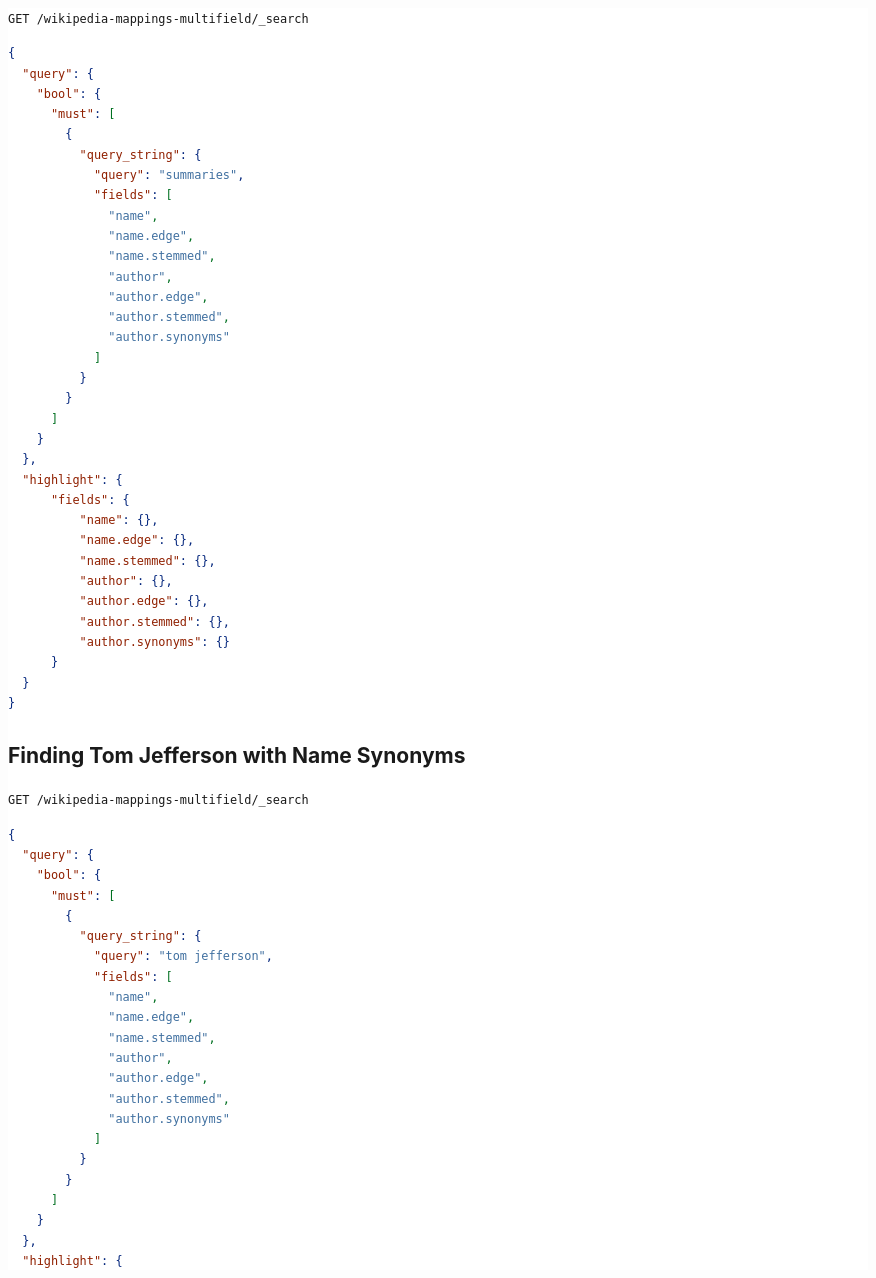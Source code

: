`GET /wikipedia-mappings-multifield/_search`

```json
{
  "query": {
    "bool": {
      "must": [
        {
          "query_string": {
            "query": "summaries",
            "fields": [
              "name",
              "name.edge",
              "name.stemmed",
              "author",
              "author.edge",
              "author.stemmed",
              "author.synonyms"
            ]
          }
        }
      ]
    }
  },
  "highlight": {
      "fields": {
          "name": {},
          "name.edge": {},
          "name.stemmed": {},
          "author": {},
          "author.edge": {},
          "author.stemmed": {},
          "author.synonyms": {}
      }
  }
}
```

## Finding Tom Jefferson with Name Synonyms

`GET /wikipedia-mappings-multifield/_search`

```json
{
  "query": {
    "bool": {
      "must": [
        {
          "query_string": {
            "query": "tom jefferson",
            "fields": [
              "name",
              "name.edge",
              "name.stemmed",
              "author",
              "author.edge",
              "author.stemmed",
              "author.synonyms"
            ]
          }
        }
      ]
    }
  },
  "highlight": {
```